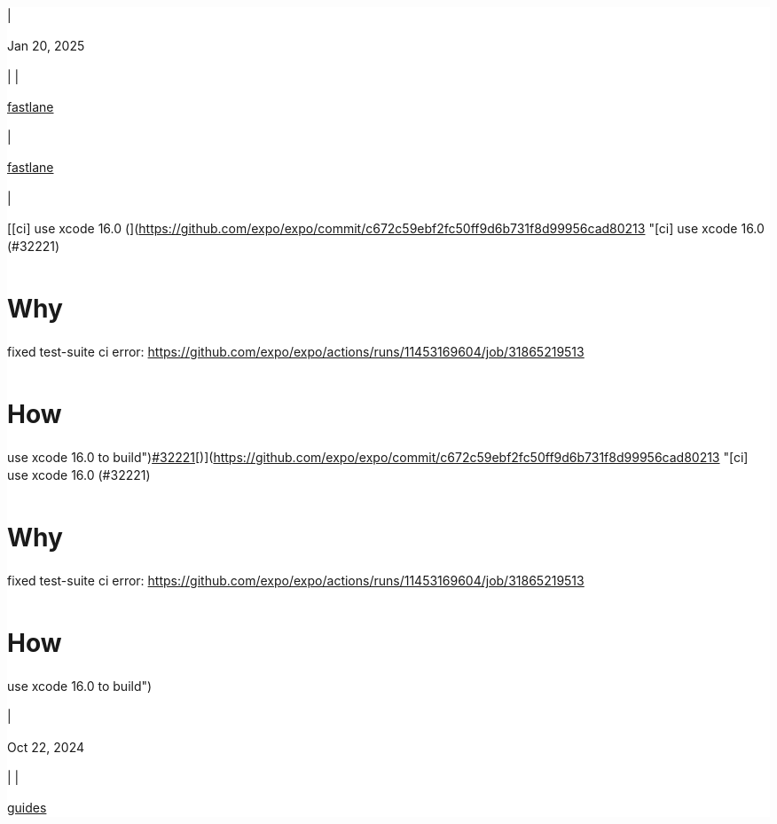 

 | 

Jan 20, 2025

 |
| 

[fastlane](https://github.com/expo/expo/tree/main/fastlane "fastlane")







 | 

[fastlane](https://github.com/expo/expo/tree/main/fastlane "fastlane")







 | 

[\[ci\] use xcode 16.0 (](https://github.com/expo/expo/commit/c672c59ebf2fc50ff9d6b731f8d99956cad80213 "[ci] use xcode 16.0 (#32221)
# Why
fixed test-suite ci error: https://github.com/expo/expo/actions/runs/11453169604/job/31865219513
# How
use xcode 16.0 to build")[#32221](https://github.com/expo/expo/pull/32221)[)](https://github.com/expo/expo/commit/c672c59ebf2fc50ff9d6b731f8d99956cad80213 "[ci] use xcode 16.0 (#32221)
# Why
fixed test-suite ci error: https://github.com/expo/expo/actions/runs/11453169604/job/31865219513
# How
use xcode 16.0 to build")



 | 

Oct 22, 2024

 |
| 

[guides](https://github.com/expo/expo/tree/main/guides "guides")


[//]: # (dependabot-automerge-start)
[//]: # (dependabot-automerge-end)
[//]: # (dependabot-automerge-start)
[//]: # (dependabot-automerge-end)